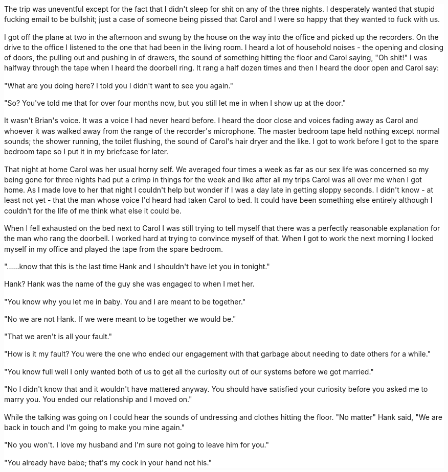  The trip was uneventful except for the fact that I didn't sleep for shit on any of the three nights. I desperately wanted that stupid fucking email to be bullshit; just a case of someone being pissed that Carol and I were so happy that they wanted to fuck with us. 

 I got off the plane at two in the afternoon and swung by the house on the way into the office and picked up the recorders. On the drive to the office I listened to the one that had been in the living room. I heard a lot of household noises - the opening and closing of doors, the pulling out and pushing in of drawers, the sound of something hitting the floor and Carol saying, "Oh shit!" I was halfway through the tape when I heard the doorbell ring. It rang a half dozen times and then I heard the door open and Carol say: 

 "What are you doing here? I told you I didn't want to see you again." 

 "So? You've told me that for over four months now, but you still let me in when I show up at the door." 

 It wasn't Brian's voice. It was a voice I had never heard before. I heard the door close and voices fading away as Carol and whoever it was walked away from the range of the recorder's microphone. The master bedroom tape held nothing except normal sounds; the shower running, the toilet flushing, the sound of Carol's hair dryer and the like. I got to work before I got to the spare bedroom tape so I put it in my briefcase for later. 

 That night at home Carol was her usual horny self. We averaged four times a week as far as our sex life was concerned so my being gone for three nights had put a crimp in things for the week and like after all my trips Carol was all over me when I got home. As I made love to her that night I couldn't help but wonder if I was a day late in getting sloppy seconds. I didn't know - at least not yet - that the man whose voice I'd heard had taken Carol to bed. It could have been something else entirely although I couldn't for the life of me think what else it could be. 

 When I fell exhausted on the bed next to Carol I was still trying to tell myself that there was a perfectly reasonable explanation for the man who rang the doorbell. I worked hard at trying to convince myself of that. When I got to work the next morning I locked myself in my office and played the tape from the spare bedroom. 

 "......know that this is the last time Hank and I shouldn't have let you in tonight." 

 Hank? Hank was the name of the guy she was engaged to when I met her. 

 "You know why you let me in baby. You and I are meant to be together." 

 "No we are not Hank. If we were meant to be together we would be." 

 "That we aren't is all your fault." 

 "How is it my fault? You were the one who ended our engagement with that garbage about needing to date others for a while." 

 "You know full well I only wanted both of us to get all the curiosity out of our systems before we got married." 

 "No I didn't know that and it wouldn't have mattered anyway. You should have satisfied your curiosity before you asked me to marry you. You ended our relationship and I moved on." 

 While the talking was going on I could hear the sounds of undressing and clothes hitting the floor. "No matter" Hank said, "We are back in touch and I'm going to make you mine again." 

 "No you won't. I love my husband and I'm sure not going to leave him for you." 

 "You already have babe; that's my cock in your hand not his." 
